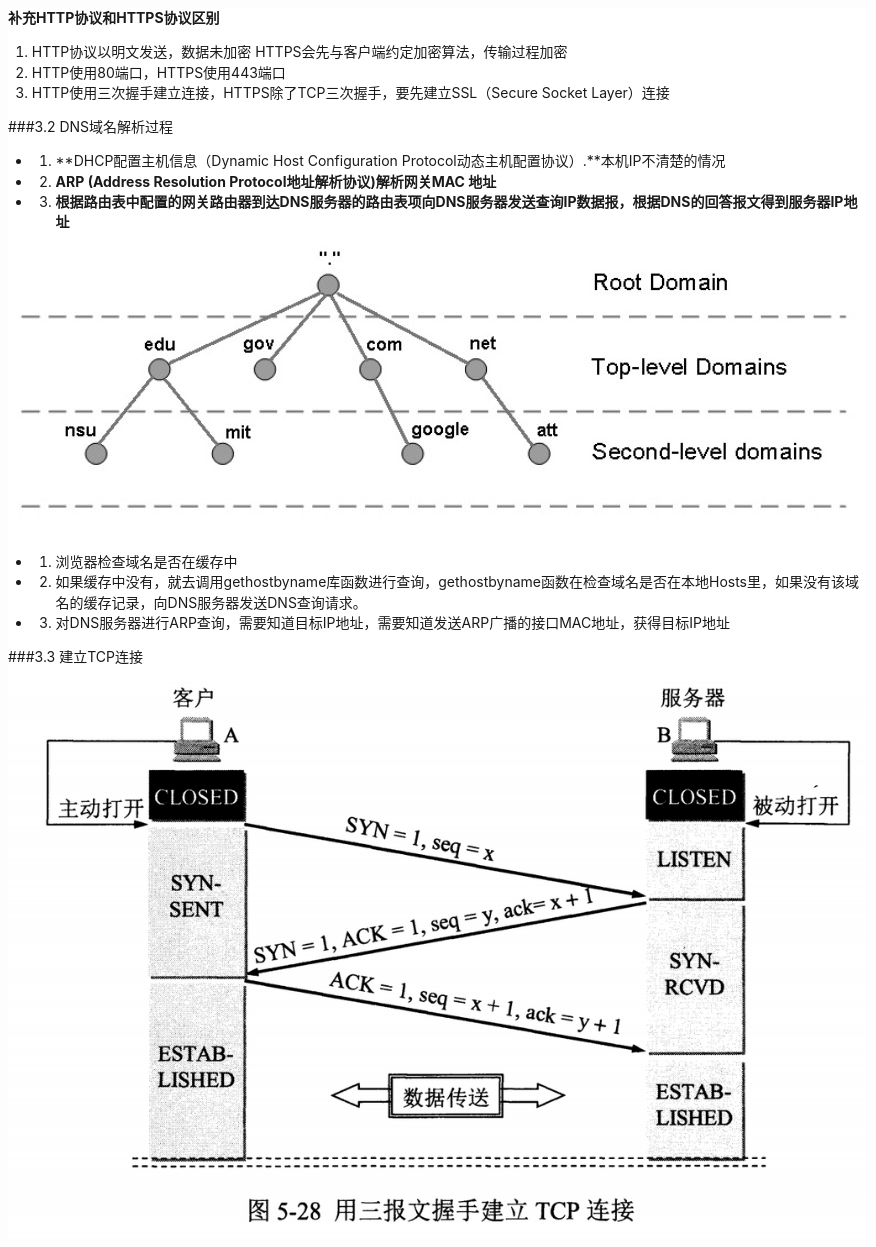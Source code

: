 **补充HTTP协议和HTTPS协议区别**
1. HTTP协议以明文发送，数据未加密   HTTPS会先与客户端约定加密算法，传输过程加密
2. HTTP使用80端口，HTTPS使用443端口
3. HTTP使用三次握手建立连接，HTTPS除了TCP三次握手，要先建立SSL（Secure Socket Layer）连接

###3.2 DNS域名解析过程

- 1. **DHCP配置主机信息（Dynamic Host Configuration Protocol动态主机配置协议）.**本机IP不清楚的情况
- 2. **ARP (Address Resolution Protocol地址解析协议)解析网关MAC 地址**
- 3. **根据路由表中配置的网关路由器到达DNS服务器的路由表项向DNS服务器发送查询IP数据报，根据DNS的回答报文得到服务器IP地址**

![img](ComputerNetwork/img/DNS.jpg)

- 1. 浏览器检查域名是否在缓存中
- 2. 如果缓存中没有，就去调用gethostbyname库函数进行查询，gethostbyname函数在检查域名是否在本地Hosts里，如果没有该域名的缓存记录，向DNS服务器发送DNS查询请求。
- 3. 对DNS服务器进行ARP查询，需要知道目标IP地址，需要知道发送ARP广播的接口MAC地址，获得目标IP地址


###3.3 建立TCP连接

![img](ComputerNetwork/img/woshou.png)
